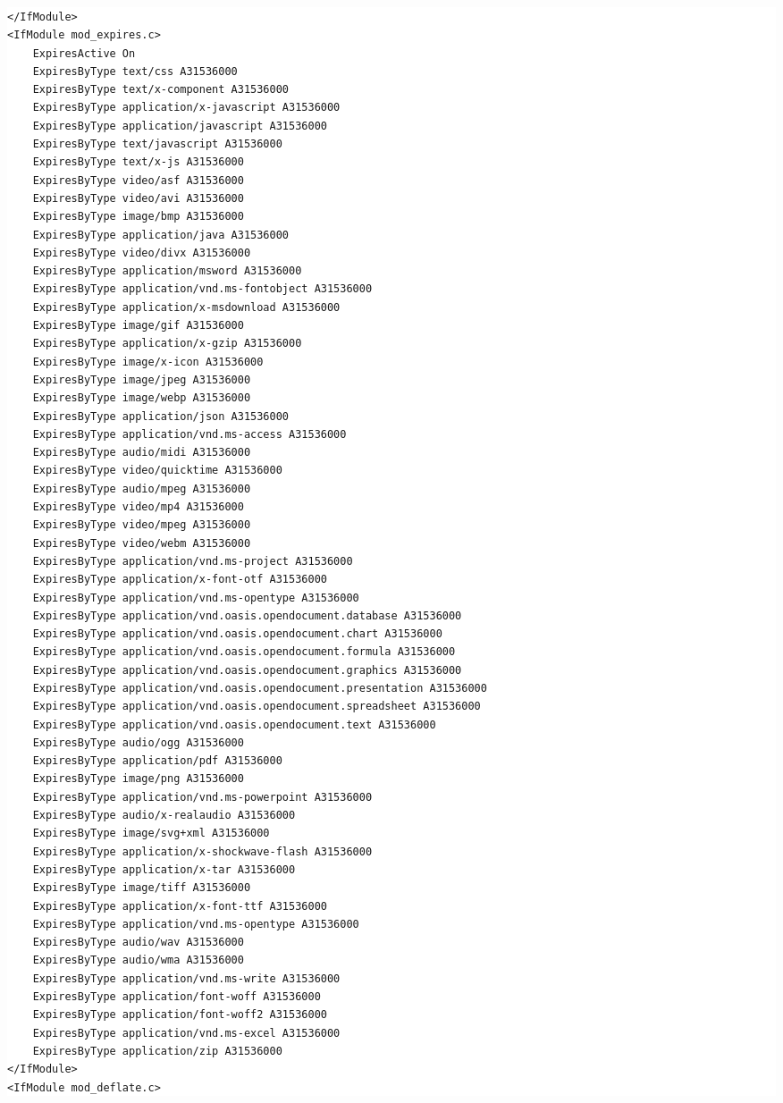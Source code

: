 	</IfModule>
	<IfModule mod_expires.c>
		ExpiresActive On
		ExpiresByType text/css A31536000
		ExpiresByType text/x-component A31536000
		ExpiresByType application/x-javascript A31536000
		ExpiresByType application/javascript A31536000
		ExpiresByType text/javascript A31536000
		ExpiresByType text/x-js A31536000
		ExpiresByType video/asf A31536000
		ExpiresByType video/avi A31536000
		ExpiresByType image/bmp A31536000
		ExpiresByType application/java A31536000
		ExpiresByType video/divx A31536000
		ExpiresByType application/msword A31536000
		ExpiresByType application/vnd.ms-fontobject A31536000
		ExpiresByType application/x-msdownload A31536000
		ExpiresByType image/gif A31536000
		ExpiresByType application/x-gzip A31536000
		ExpiresByType image/x-icon A31536000
		ExpiresByType image/jpeg A31536000
		ExpiresByType image/webp A31536000
		ExpiresByType application/json A31536000
		ExpiresByType application/vnd.ms-access A31536000
		ExpiresByType audio/midi A31536000
		ExpiresByType video/quicktime A31536000
		ExpiresByType audio/mpeg A31536000
		ExpiresByType video/mp4 A31536000
		ExpiresByType video/mpeg A31536000
		ExpiresByType video/webm A31536000
		ExpiresByType application/vnd.ms-project A31536000
		ExpiresByType application/x-font-otf A31536000
		ExpiresByType application/vnd.ms-opentype A31536000
		ExpiresByType application/vnd.oasis.opendocument.database A31536000
		ExpiresByType application/vnd.oasis.opendocument.chart A31536000
		ExpiresByType application/vnd.oasis.opendocument.formula A31536000
		ExpiresByType application/vnd.oasis.opendocument.graphics A31536000
		ExpiresByType application/vnd.oasis.opendocument.presentation A31536000
		ExpiresByType application/vnd.oasis.opendocument.spreadsheet A31536000
		ExpiresByType application/vnd.oasis.opendocument.text A31536000
		ExpiresByType audio/ogg A31536000
		ExpiresByType application/pdf A31536000
		ExpiresByType image/png A31536000
		ExpiresByType application/vnd.ms-powerpoint A31536000
		ExpiresByType audio/x-realaudio A31536000
		ExpiresByType image/svg+xml A31536000
		ExpiresByType application/x-shockwave-flash A31536000
		ExpiresByType application/x-tar A31536000
		ExpiresByType image/tiff A31536000
		ExpiresByType application/x-font-ttf A31536000
		ExpiresByType application/vnd.ms-opentype A31536000
		ExpiresByType audio/wav A31536000
		ExpiresByType audio/wma A31536000
		ExpiresByType application/vnd.ms-write A31536000
		ExpiresByType application/font-woff A31536000
		ExpiresByType application/font-woff2 A31536000
		ExpiresByType application/vnd.ms-excel A31536000
		ExpiresByType application/zip A31536000
	</IfModule>
	<IfModule mod_deflate.c>